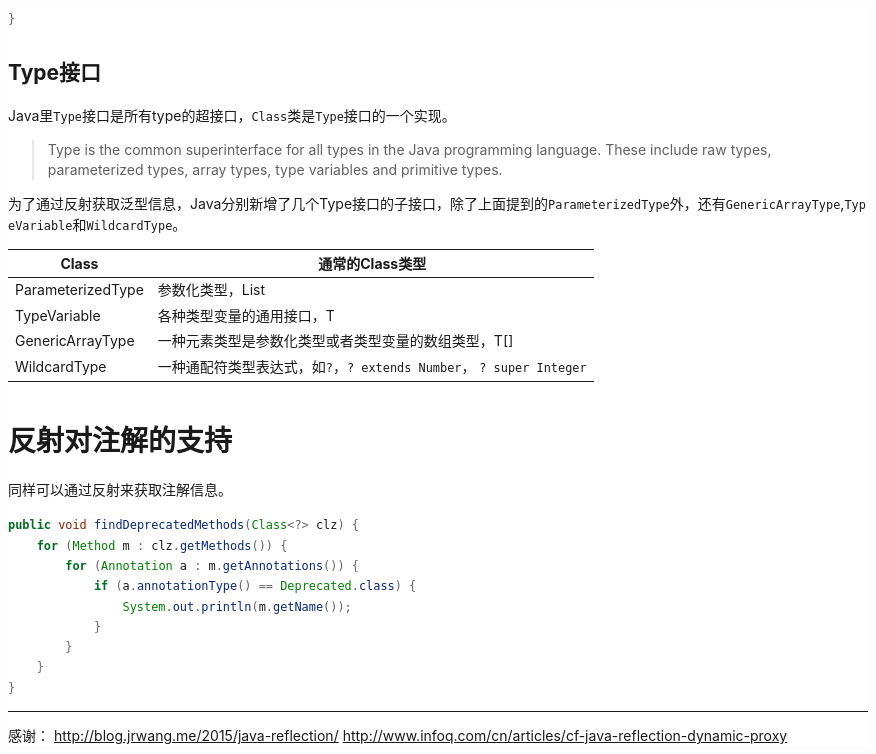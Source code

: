```java
}
```

## Type接口
Java里`Type`接口是所有type的超接口，`Class`类是`Type`接口的一个实现。
> Type is the common superinterface for all types in the Java programming language. These include raw types, parameterized types, array types, type variables and primitive types.

为了通过反射获取泛型信息，Java分别新增了几个Type接口的子接口，除了上面提到的`ParameterizedType`外，还有`GenericArrayType`,`TypeVariable`和`WildcardType`。

| Class | 通常的Class类型 |
|--------|--------|
| ParameterizedType | 参数化类型，List        |
| TypeVariable | 各种类型变量的通用接口，T |
| GenericArrayType | 一种元素类型是参数化类型或者类型变量的数组类型，T[] |
| WildcardType | 一种通配符类型表达式，如`?`，`? extends Number`， `? super Integer` |

# 反射对注解的支持
同样可以通过反射来获取注解信息。
```java
public void findDeprecatedMethods(Class<?> clz) {
    for (Method m : clz.getMethods()) {
        for (Annotation a : m.getAnnotations()) {
            if (a.annotationType() == Deprecated.class) {
                System.out.println(m.getName());
            }
        }
    }
}
```

* * *
感谢：
http://blog.jrwang.me/2015/java-reflection/
http://www.infoq.com/cn/articles/cf-java-reflection-dynamic-proxy